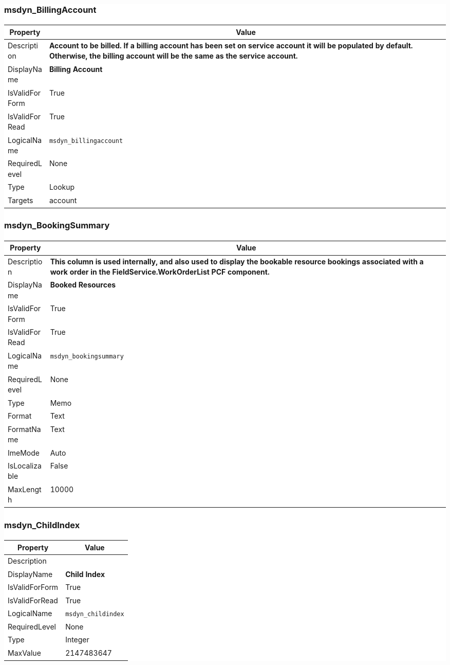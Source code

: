 ### <a name="BKMK_msdyn_BillingAccount"></a> msdyn_BillingAccount

|Property|Value|
|---|---|
|Description|**Account to be billed. If a billing account has been set on service account it will be populated by default. Otherwise, the billing account will be the same as the service account.**|
|DisplayName|**Billing Account**|
|IsValidForForm|True|
|IsValidForRead|True|
|LogicalName|`msdyn_billingaccount`|
|RequiredLevel|None|
|Type|Lookup|
|Targets|account|

### <a name="BKMK_msdyn_BookingSummary"></a> msdyn_BookingSummary

|Property|Value|
|---|---|
|Description|**This column is used internally, and also used to display the bookable resource bookings associated with a work order in the FieldService.WorkOrderList PCF component.**|
|DisplayName|**Booked Resources**|
|IsValidForForm|True|
|IsValidForRead|True|
|LogicalName|`msdyn_bookingsummary`|
|RequiredLevel|None|
|Type|Memo|
|Format|Text|
|FormatName|Text|
|ImeMode|Auto|
|IsLocalizable|False|
|MaxLength|10000|

### <a name="BKMK_msdyn_ChildIndex"></a> msdyn_ChildIndex

|Property|Value|
|---|---|
|Description||
|DisplayName|**Child Index**|
|IsValidForForm|True|
|IsValidForRead|True|
|LogicalName|`msdyn_childindex`|
|RequiredLevel|None|
|Type|Integer|
|MaxValue|2147483647|